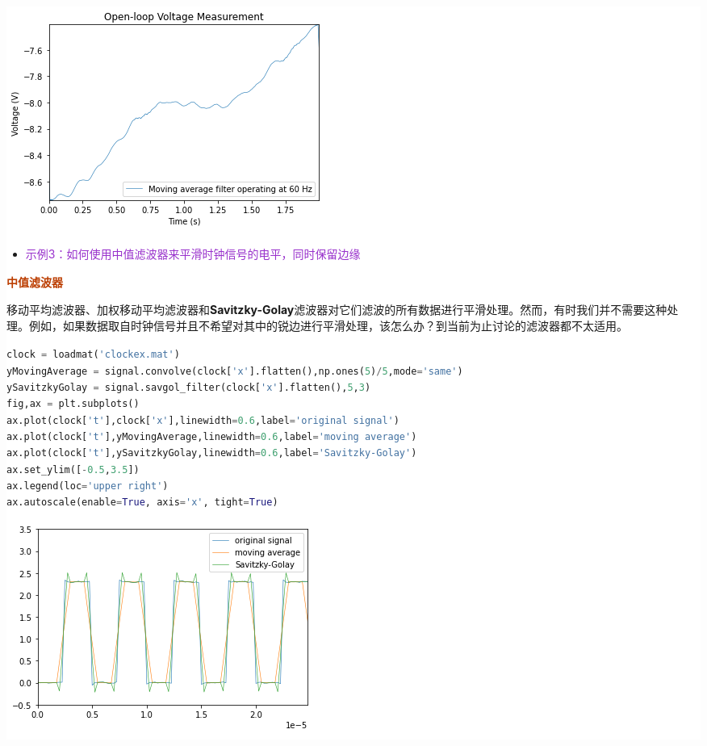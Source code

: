 
    
![png](output_40_0.png)
    


- <font color  =DarkOrChid >示例3：如何使用中值滤波器来平滑时钟信号的电平，同时保留边缘</font>

**<font color=#BB3D00>中值滤波器</font>**

移动平均滤波器、加权移动平均滤波器和**Savitzky-Golay**滤波器对它们滤波的所有数据进行平滑处理。然而，有时我们并不需要这种处理。例如，如果数据取自时钟信号并且不希望对其中的锐边进行平滑处理，该怎么办？到当前为止讨论的滤波器都不太适用。


```python
clock = loadmat('clockex.mat')
yMovingAverage = signal.convolve(clock['x'].flatten(),np.ones(5)/5,mode='same')
ySavitzkyGolay = signal.savgol_filter(clock['x'].flatten(),5,3)
fig,ax = plt.subplots()
ax.plot(clock['t'],clock['x'],linewidth=0.6,label='original signal')
ax.plot(clock['t'],yMovingAverage,linewidth=0.6,label='moving average')
ax.plot(clock['t'],ySavitzkyGolay,linewidth=0.6,label='Savitzky-Golay')
ax.set_ylim([-0.5,3.5])
ax.legend(loc='upper right')
ax.autoscale(enable=True, axis='x', tight=True)
```


    
![png](output_44_0.png)
    